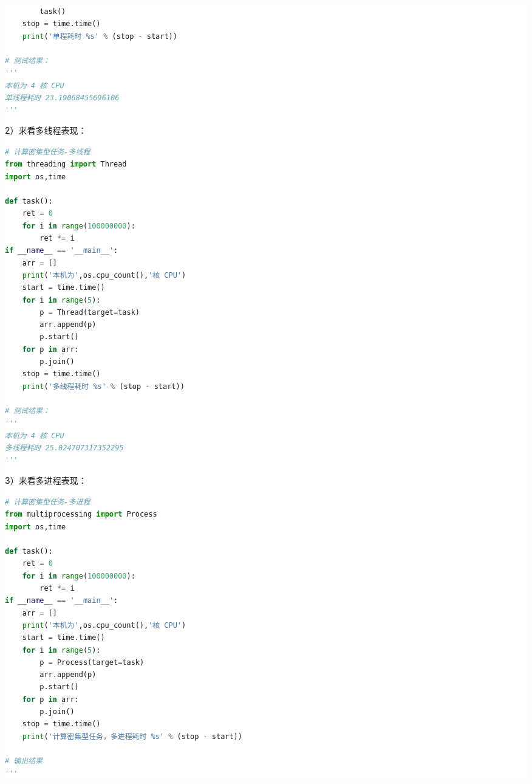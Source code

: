 ```python
        task()
    stop = time.time()
    print('单程耗时 %s' % (stop - start))
    
# 测试结果：
'''
本机为 4 核 CPU
单线程耗时 23.19068455696106
'''
```
2）来看多线程表现：
```python
# 计算密集型任务-多线程
from threading import Thread
import os,time

def task():
    ret = 0
    for i in range(100000000):
        ret *= i
if __name__ == '__main__':
    arr = []
    print('本机为',os.cpu_count(),'核 CPU')
    start = time.time()
    for i in range(5):
        p = Thread(target=task)
        arr.append(p)
        p.start()
    for p in arr:
        p.join()
    stop = time.time()
    print('多线程耗时 %s' % (stop - start))
    
# 测试结果：
'''
本机为 4 核 CPU
多线程耗时 25.024707317352295
'''
```
3）来看多进程表现：
```python
# 计算密集型任务-多进程
from multiprocessing import Process
import os,time

def task():
    ret = 0
    for i in range(100000000):
        ret *= i
if __name__ == '__main__':
    arr = []
    print('本机为',os.cpu_count(),'核 CPU')
    start = time.time()
    for i in range(5):
        p = Process(target=task)
        arr.append(p)
        p.start()
    for p in arr:
        p.join()
    stop = time.time()
    print('计算密集型任务，多进程耗时 %s' % (stop - start))
    
# 输出结果
'''
```